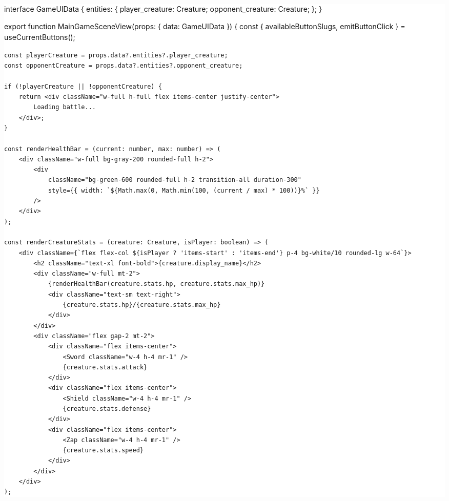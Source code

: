 interface GameUIData {
    entities: {
        player_creature: Creature;
        opponent_creature: Creature;
    };
}

export function MainGameSceneView(props: { data: GameUIData }) {
    const {
        availableButtonSlugs,
        emitButtonClick
    } = useCurrentButtons();

    const playerCreature = props.data?.entities?.player_creature;
    const opponentCreature = props.data?.entities?.opponent_creature;

    if (!playerCreature || !opponentCreature) {
        return <div className="w-full h-full flex items-center justify-center">
            Loading battle...
        </div>;
    }

    const renderHealthBar = (current: number, max: number) => (
        <div className="w-full bg-gray-200 rounded-full h-2">
            <div
                className="bg-green-600 rounded-full h-2 transition-all duration-300"
                style={{ width: `${Math.max(0, Math.min(100, (current / max) * 100))}%` }}
            />
        </div>
    );

    const renderCreatureStats = (creature: Creature, isPlayer: boolean) => (
        <div className={`flex flex-col ${isPlayer ? 'items-start' : 'items-end'} p-4 bg-white/10 rounded-lg w-64`}>
            <h2 className="text-xl font-bold">{creature.display_name}</h2>
            <div className="w-full mt-2">
                {renderHealthBar(creature.stats.hp, creature.stats.max_hp)}
                <div className="text-sm text-right">
                    {creature.stats.hp}/{creature.stats.max_hp}
                </div>
            </div>
            <div className="flex gap-2 mt-2">
                <div className="flex items-center">
                    <Sword className="w-4 h-4 mr-1" />
                    {creature.stats.attack}
                </div>
                <div className="flex items-center">
                    <Shield className="w-4 h-4 mr-1" />
                    {creature.stats.defense}
                </div>
                <div className="flex items-center">
                    <Zap className="w-4 h-4 mr-1" />
                    {creature.stats.speed}
                </div>
            </div>
        </div>
    );
